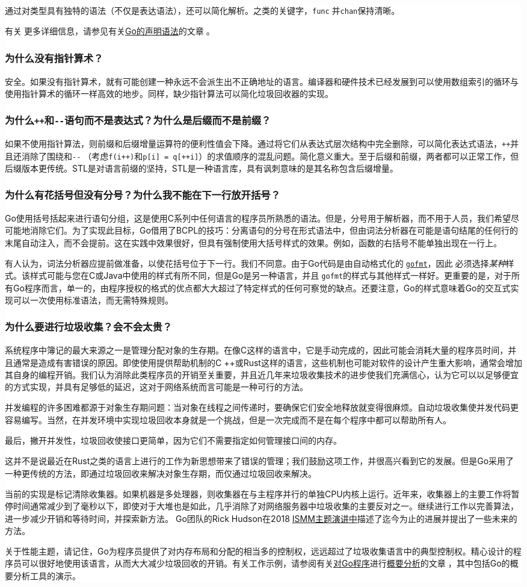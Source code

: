 通过对类型具有独特的语法（不仅是表达语法），还可以简化解析。之类的关键字，`func` 并`chan`保持清晰。

有关 更多详细信息，请参见有关[Go的声明语法](https://golang.org/doc/articles/gos_declaration_syntax.html)的文章 。

### 为什么没有指针算术？

安全。如果没有指针算术，就有可能创建一种永远不会派生出不正确地址的语言。编译器和硬件技术已经发展到可以使用数组索引的循环与使用指针算术的循环一样高效的地步。同样，缺少指针算法可以简化垃圾回收器的实现。

### 为什么`++`和`--`语句而不是表达式？为什么是后缀而不是前缀？

如果不使用指针算法，则前缀和后缀增量运算符的便利性值会下降。通过将它们从表达式层次结构中完全删除，可以简化表达式语法，`++`并且还消除了围绕和`--` （考虑`f(i++)`和`p[i] = q[++i]`）的求值顺序的混乱问题。简化意义重大。至于后缀和前缀，两者都可以正常工作，但后缀版本更传统。STL是对语言前缀的坚持，STL是一种语言库，具有讽刺意味的是其名称包含后缀增量。

### 为什么有花括号但没有分号？为什么我不能在下一行放开括号？

Go使用括号括起来进行语句分组，这是使用C系列中任何语言的程序员所熟悉的语法。但是，分号用于解析器，而不用于人员，我们希望尽可能地消除它们。为了实现此目标，Go借用了BCPL的技巧：分离语句的分号在形式语法中，但由词法分析器在可能是语句结尾的任何行的末尾自动注入，而不会提前。这在实践中效果很好，但具有强制使用大括号样式的效果。例如，函数的右括号不能单独出现在一行上。

有人认为，词法分析器应提前做准备，以使花括号位于下一行。我们不同意。由于Go代码是由自动格式化的 [`gofmt`](https://golang.org/cmd/gofmt/)，因此 必须选择*某种*样式。该样式可能与您在C或Java中使用的样式有所不同，但是Go是另一种语言，并且 `gofmt`的样式与其他样式一样好。更重要的是，对于所有Go程序而言，单一的，由程序授权的格式的优点都大大超过了特定样式的任何可察觉的缺点。还要注意，Go的样式意味着Go的交互式实现可以一次使用标准语法，而无需特殊规则。

### 为什么要进行垃圾收集？会不会太贵？

系统程序中簿记的最大来源之一是管理分配对象的生存期。在像C这样的语言中，它是手动完成的，因此可能会消耗大量的程序员时间，并且通常是造成有害错误的原因。即使使用提供帮助机制的C ++或Rust这样的语言，这些机制也可能对软件的设计产生重大影响，通常会增加其自身的编程开销。我们认为消除此类程序员的开销至关重要，并且近几年来垃圾收集技术的进步使我们充满信心，认为它可以以足够便宜的方式实现，并具有足够低的延迟，这对于网络系统而言可能是一种可行的方法。

并发编程的许多困难都源于对象生存期问题：当对象在线程之间传递时，要确保它们安全地释放就变得很麻烦。自动垃圾收集使并发代码更容易编写。当然，在并发环境中实现垃圾回收本身就是一个挑战，但是一次完成而不是在每个程序中都可以帮助所有人。

最后，撇开并发性，垃圾回收使接口更简单，因为它们不需要指定如何管理接口间的内存。

这并不是说最近在Rust之类的语言上进行的工作为新思想带来了错误的管理；我们鼓励这项工作，并很高兴看到它的发展。但是Go采用了一种更传统的方法，即通过垃圾回收来解决对象生存期，而仅通过垃圾回收来解决。

当前的实现是标记清除收集器。如果机器是多处理器，则收集器在与主程序并行的单独CPU内核上运行。近年来，收集器上的主要工作将暂停时间通常减少到了毫秒以下，即使对于大堆也是如此，几乎消除了对网络服务器中垃圾收集的主要反对之一。继续进行工作以完善算法，进一步减少开销和等待时间，并探索新方法。 Go团队的Rick Hudson在2018 [ISMM主题演讲中](https://blog.golang.org/ismmkeynote)描述了迄今为止的进展并提出了一些未来的方法。

关于性能主题，请记住，Go为程序员提供了对内存布局和分配的相当多的控制权，远远超过了垃圾收集语言中的典型控制权。精心设计的程序员可以很好地使用该语言，从而大大减少垃圾回收的开销。有关工作示例，请参阅有关[对Go程序](https://blog.golang.org/2011/06/profiling-go-programs.html)进行[概要分析](https://blog.golang.org/2011/06/profiling-go-programs.html)的文章 ，其中包括Go的概要分析工具的演示。